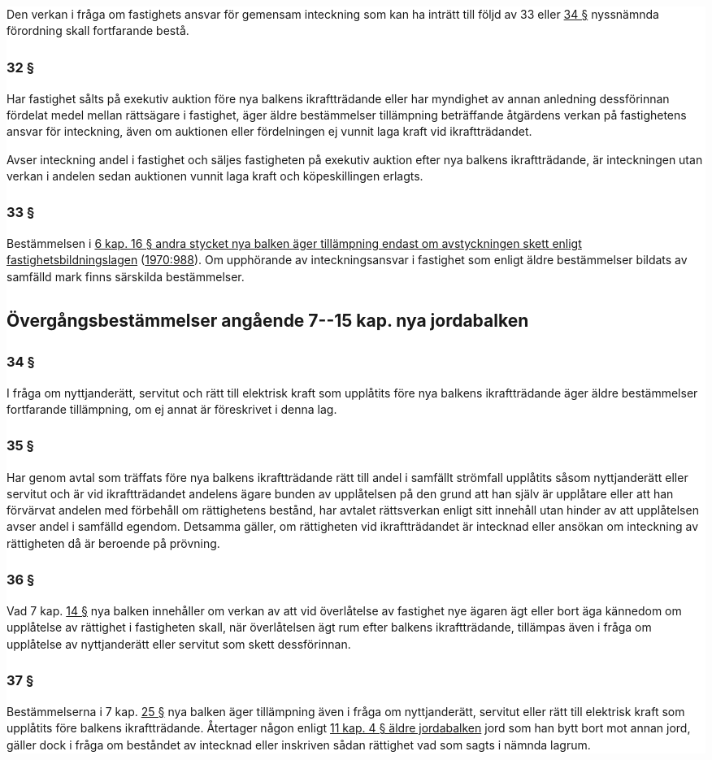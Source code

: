 Den verkan i fråga om fastighets ansvar för gemensam inteckning som kan ha inträtt till följd av 33 eller [34 §](#34) nyssnämnda förordning skall fortfarande bestå.

### 32 §

Har fastighet sålts på exekutiv auktion före nya balkens ikraftträdande eller har myndighet av annan anledning dessförinnan fördelat medel mellan rättsägare i fastighet, äger äldre bestämmelser tillämpning beträffande åtgärdens verkan på fastighetens ansvar för inteckning, även om auktionen eller fördelningen ej vunnit laga kraft vid ikraftträdandet.

Avser inteckning andel i fastighet och säljes fastigheten på exekutiv auktion efter nya balkens ikraftträdande, är inteckningen utan verkan i andelen sedan auktionen vunnit laga kraft och köpeskillingen erlagts.

### 33 §

Bestämmelsen i [6 kap. 16 § andra stycket nya balken äger tillämpning endast om avstyckningen skett enligt fastighetsbildningslagen](https://selex.se/eli/sfs/1970/988#kap6.16) ([1970:988](https://selex.se/eli/sfs/1970/988)). Om upphörande av inteckningsansvar i fastighet som enligt äldre bestämmelser bildats av samfälld mark finns särskilda bestämmelser.

## Övergångsbestämmelser angående 7--15 kap. nya jordabalken

### 34 §

I fråga om nyttjanderätt, servitut och rätt till elektrisk kraft som upplåtits före nya balkens ikraftträdande äger äldre bestämmelser fortfarande tillämpning, om ej annat är föreskrivet i denna lag.

### 35 §

Har genom avtal som träffats före nya balkens ikraftträdande rätt till andel i samfällt strömfall upplåtits såsom nyttjanderätt eller servitut och är vid ikraftträdandet andelens ägare bunden av upplåtelsen på den grund att han själv är upplåtare eller att han förvärvat andelen med förbehåll om rättighetens bestånd, har avtalet rättsverkan enligt sitt innehåll utan hinder av att upplåtelsen avser andel i samfälld egendom. Detsamma gäller, om rättigheten vid ikraftträdandet är intecknad eller ansökan om inteckning av rättigheten då är beroende på prövning.

### 36 §

Vad 7 kap. [14 §](#kap7.14) nya balken innehåller om verkan av att vid överlåtelse av fastighet nye ägaren ägt eller bort äga kännedom om upplåtelse av rättighet i fastigheten skall, när överlåtelsen ägt rum efter balkens ikraftträdande, tillämpas även i fråga om upplåtelse av nyttjanderätt eller servitut som skett dessförinnan.

### 37 §

Bestämmelserna i 7 kap. [25 §](#kap7.25) nya balken äger tillämpning även i fråga om nyttjanderätt, servitut eller rätt till elektrisk kraft som upplåtits före balkens ikraftträdande. Återtager någon enligt [11 kap. 4 § äldre jordabalken](https://selex.se/eli/sfs/1970/994#kap11.4) jord som han bytt bort mot annan jord, gäller dock i fråga om beståndet av intecknad eller inskriven sådan rättighet vad som sagts i nämnda lagrum.
